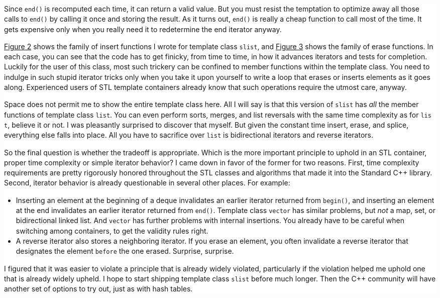 Since `end()` is recomputed each time, it can return a valid value. But you must resist the temptation to optimize away all those calls to `end()` by calling it once and storing the result. As it turns out, `end()` is really a cheap function to call most of the time. It gets expensive only when you really need it to redetermine the end iterator anyway.

[Figure 2](slinsert.h) shows the family of insert functions I wrote for template class `slist`, and [Figure 3](slerase.h) shows the family of erase functions. In each case, you can see that the code has to get finicky, from time to time, in how it advances iterators and tests for completion. Luckily for the user of this class, most such trickery can be confined to member functions within the template class. You need to indulge in such stupid iterator tricks only when you take it upon yourself to write a loop that erases or inserts elements as it goes along. Experienced users of STL template containers already know that such operations require the utmost care, anyway.

Space does not permit me to show the entire template class here. All I will say is that this version of `slist` has *all* the member functions of template class `list`. You can even perform sorts, merges, and list reversals with the same time complexity as for `list`, believe it or not. I was pleasantly surprised to discover that myself. But given the constant time insert, erase, and splice, everything else falls into place. All you have to sacrifice over `list` is bidirectional iterators and reverse iterators.

So the final question is whether the tradeoff is appropriate. Which is the more important principle to uphold in an STL container, proper time complexity or simple iterator behavior? I came down in favor of the former for two reasons. First, time complexity requirements are pretty rigorously honored throughout the STL classes and algorithms that made it into the Standard C++ library. Second, iterator behavior is already questionable in several other places. For example:
* Inserting an element at the beginning of a deque invalidates an earlier iterator returned from `begin()`, and inserting an element at the end invalidates an earlier iterator returned from `end()`. Template class `vector` has similar problems, but *not* a map, set, or bidirectional linked list. And `vector` has further problems with internal insertions. You already have to be careful when switching among containers, to get the validity rules right.
* A reverse iterator also stores a neighboring iterator. If you erase an element, you often invalidate a reverse iterator that designates the element `before` the one erased. Surprise, surprise.

I figured that it was easier to violate a principle that is already widely violated, particularly if the violation helped me uphold one that is already widely upheld. I hope to start shipping template class `slist` before much longer. Then the C++ community will have another set of options to try out, just as with hash tables.
